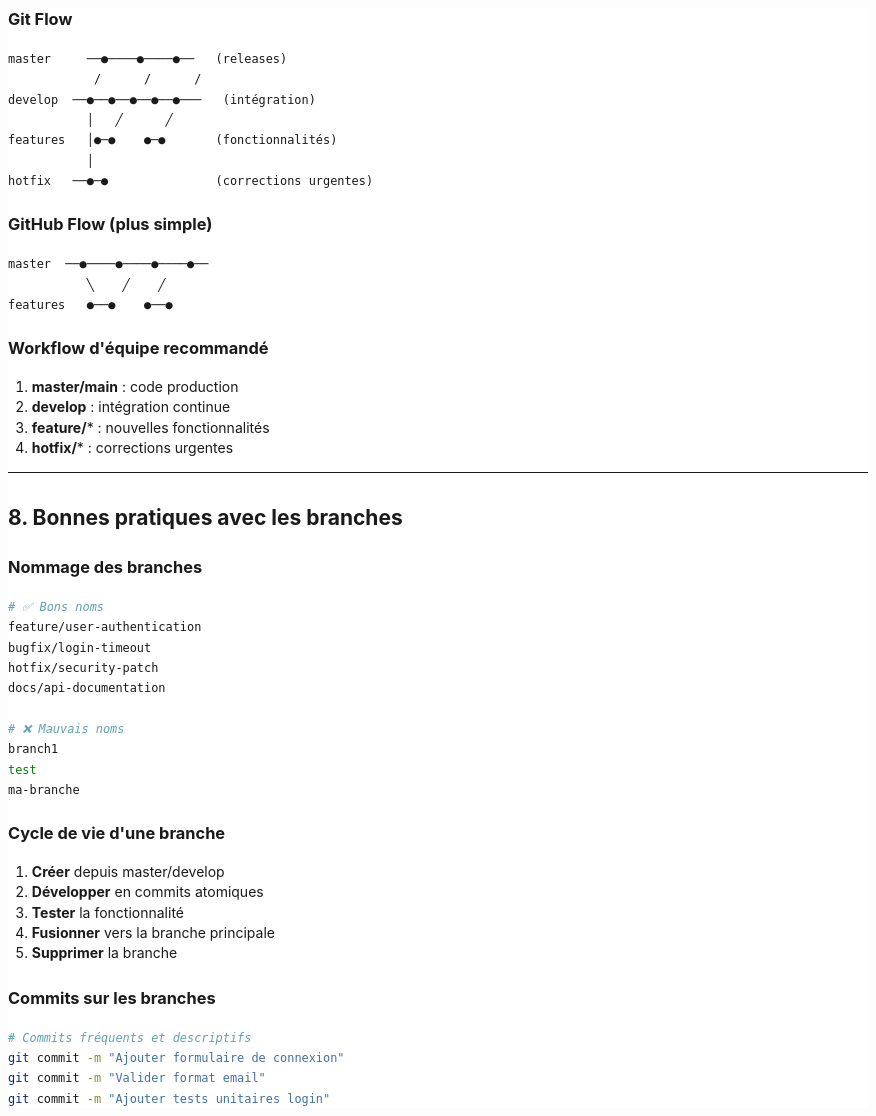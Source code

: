 ### Git Flow
```
master     ──●────●────●──   (releases)
            /      /      /
develop  ──●──●──●──●──●───   (intégration)
           │   ╱      ╱
features   │●─●    ●─●       (fonctionnalités)
           │       
hotfix   ──●─●               (corrections urgentes)
```

### GitHub Flow (plus simple)
```
master  ──●────●────●────●──
           ╲    ╱    ╱
features   ●──●    ●──●      
```

### Workflow d'équipe recommandé
1. **master/main** : code production
2. **develop** : intégration continue
3. **feature/*** : nouvelles fonctionnalités  
4. **hotfix/*** : corrections urgentes

---

## 8. Bonnes pratiques avec les branches

### Nommage des branches
```bash
# ✅ Bons noms
feature/user-authentication
bugfix/login-timeout
hotfix/security-patch
docs/api-documentation

# ❌ Mauvais noms
branch1
test
ma-branche
```

### Cycle de vie d'une branche
1. **Créer** depuis master/develop
2. **Développer** en commits atomiques
3. **Tester** la fonctionnalité
4. **Fusionner** vers la branche principale
5. **Supprimer** la branche

### Commits sur les branches
```bash
# Commits fréquents et descriptifs
git commit -m "Ajouter formulaire de connexion"
git commit -m "Valider format email"
git commit -m "Ajouter tests unitaires login"
```
